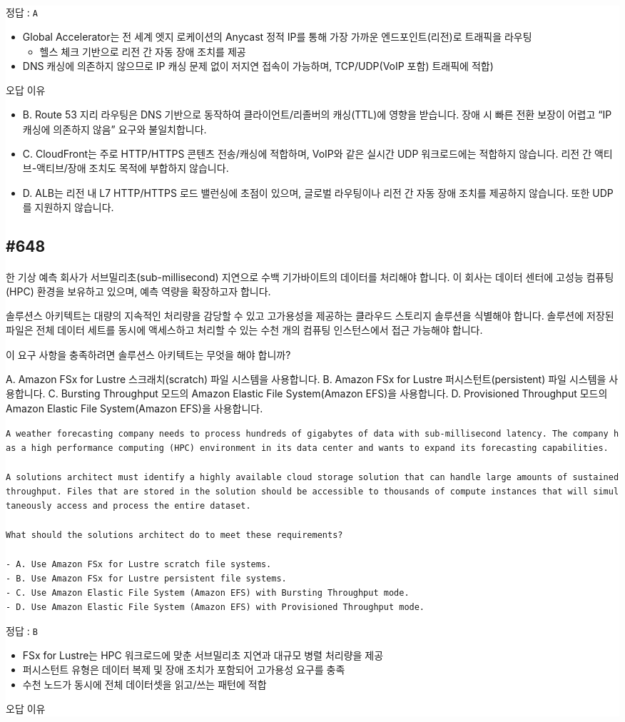 정답 : `A`

- Global Accelerator는 전 세계 엣지 로케이션의 Anycast 정적 IP를 통해 가장 가까운 엔드포인트(리전)로 트래픽을 라우팅
	- 헬스 체크 기반으로 리전 간 자동 장애 조치를 제공
- DNS 캐싱에 의존하지 않으므로 IP 캐싱 문제 없이 저지연 접속이 가능하며, TCP/UDP(VoIP 포함) 트래픽에 적합)

오답 이유

- B. Route 53 지리 라우팅은 DNS 기반으로 동작하여 클라이언트/리졸버의 캐싱(TTL)에 영향을 받습니다. 장애 시 빠른 전환 보장이 어렵고 “IP 캐싱에 의존하지 않음” 요구와 불일치합니다.

- C. CloudFront는 주로 HTTP/HTTPS 콘텐츠 전송/캐싱에 적합하며, VoIP와 같은 실시간 UDP 워크로드에는 적합하지 않습니다. 리전 간 액티브-액티브/장애 조치도 목적에 부합하지 않습니다.

- D. ALB는 리전 내 L7 HTTP/HTTPS 로드 밸런싱에 초점이 있으며, 글로벌 라우팅이나 리전 간 자동 장애 조치를 제공하지 않습니다. 또한 UDP를 지원하지 않습니다.


## #648
한 기상 예측 회사가 서브밀리초(sub-millisecond) 지연으로 수백 기가바이트의 데이터를 처리해야 합니다. 이 회사는 데이터 센터에 고성능 컴퓨팅(HPC) 환경을 보유하고 있으며, 예측 역량을 확장하고자 합니다.

솔루션스 아키텍트는 대량의 지속적인 처리량을 감당할 수 있고 고가용성을 제공하는 클라우드 스토리지 솔루션을 식별해야 합니다. 솔루션에 저장된 파일은 전체 데이터 세트를 동시에 액세스하고 처리할 수 있는 수천 개의 컴퓨팅 인스턴스에서 접근 가능해야 합니다.

이 요구 사항을 충족하려면 솔루션스 아키텍트는 무엇을 해야 합니까?

A. Amazon FSx for Lustre 스크래치(scratch) 파일 시스템을 사용합니다.
B. Amazon FSx for Lustre 퍼시스턴트(persistent) 파일 시스템을 사용합니다.
C. Bursting Throughput 모드의 Amazon Elastic File System(Amazon EFS)을 사용합니다.
D. Provisioned Throughput 모드의 Amazon Elastic File System(Amazon EFS)을 사용합니다.

```
A weather forecasting company needs to process hundreds of gigabytes of data with sub-millisecond latency. The company has a high performance computing (HPC) environment in its data center and wants to expand its forecasting capabilities.  
  
A solutions architect must identify a highly available cloud storage solution that can handle large amounts of sustained throughput. Files that are stored in the solution should be accessible to thousands of compute instances that will simultaneously access and process the entire dataset.  
  
What should the solutions architect do to meet these requirements?

- A. Use Amazon FSx for Lustre scratch file systems.
- B. Use Amazon FSx for Lustre persistent file systems.
- C. Use Amazon Elastic File System (Amazon EFS) with Bursting Throughput mode.
- D. Use Amazon Elastic File System (Amazon EFS) with Provisioned Throughput mode.
```

정답 : `B`

- FSx for Lustre는 HPC 워크로드에 맞춘 서브밀리초 지연과 대규모 병렬 처리량을 제공
- 퍼시스턴트 유형은 데이터 복제 및 장애 조치가 포함되어 고가용성 요구를 충족
- 수천 노드가 동시에 전체 데이터셋을 읽고/쓰는 패턴에 적합

오답 이유
